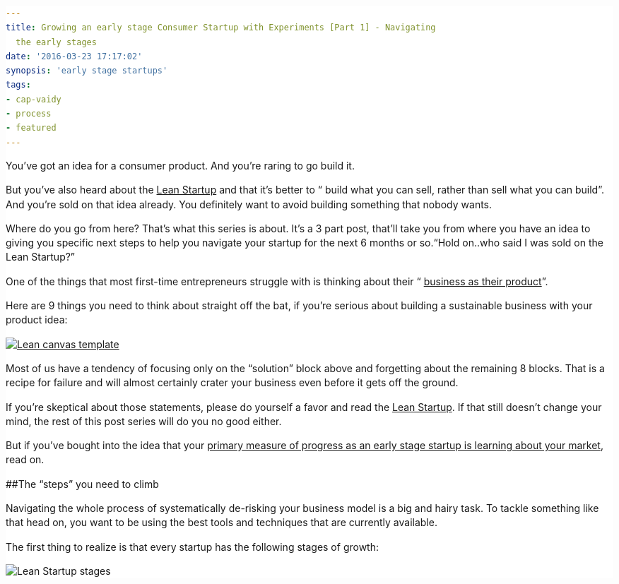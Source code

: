 ```yaml
---
title: Growing an early stage Consumer Startup with Experiments [Part 1] - Navigating
  the early stages
date: '2016-03-23 17:17:02'
synopsis: 'early stage startups'
tags:
- cap-vaidy
- process
- featured
---
```


You’ve got an idea for a consumer product. And you’re raring to go build it.

But you’ve also heard about the
[Lean Startup](http://theleanstartup.com/principles) and that it’s better to “
build what you can sell, rather than sell what you can build”. And you’re sold on that idea already. You definitely want to avoid building something that nobody wants.

Where do you go from here? That’s what this series is about. It’s a 3 part post, that’ll take you from where you have an idea to giving you specific next steps to help you navigate your startup for the next 6 months or so.“Hold on..who said I was sold on the Lean Startup?”

One of the things that most first-time entrepreneurs struggle with is thinking about their “
[business as their product](https://leanstack.com/your-product-is-not-the-product/)”.

Here are 9 things you need to think about straight off the bat, if you’re serious about building a sustainable business with your product idea:


[![Lean canvas template](https://s3.amazonaws.com/multunus-website/uploads/2016/03/Lean-canvas-template-1.png)](https://s3.amazonaws.com/multunus-website/uploads/2016/03/Lean-canvas-template-1.png)

Most of us have a tendency of focusing only on the “solution” block above and forgetting about the remaining 8 blocks. That is a recipe for failure and will almost certainly crater your business even before it gets off the ground.

If you’re skeptical about those statements, please do yourself a favor and read the
[Lean Startup](http://www.amazon.com/The-Lean-Startup-Entrepreneurs-Continuous/dp/0307887898). If that still doesn’t change your mind, the rest of this post series will do you no good either.

But if you’ve bought into the idea that your
[primary measure of progress as an early stage startup is learning about your market](http://www.startuplessonslearned.com/2009/04/validated-learning-about-customers.html), read on.


##The “steps” you need to climb


Navigating the whole process of systematically de-risking your business model is a big and hairy task. To tackle something like that head on, you want to be using the best tools and techniques that are currently available.

The first thing to realize is that every startup has the following stages of growth:

![Lean Startup stages](https://s3.amazonaws.com/multunus-website/uploads/2016/03/Lean-analytics-stages.jpg)
